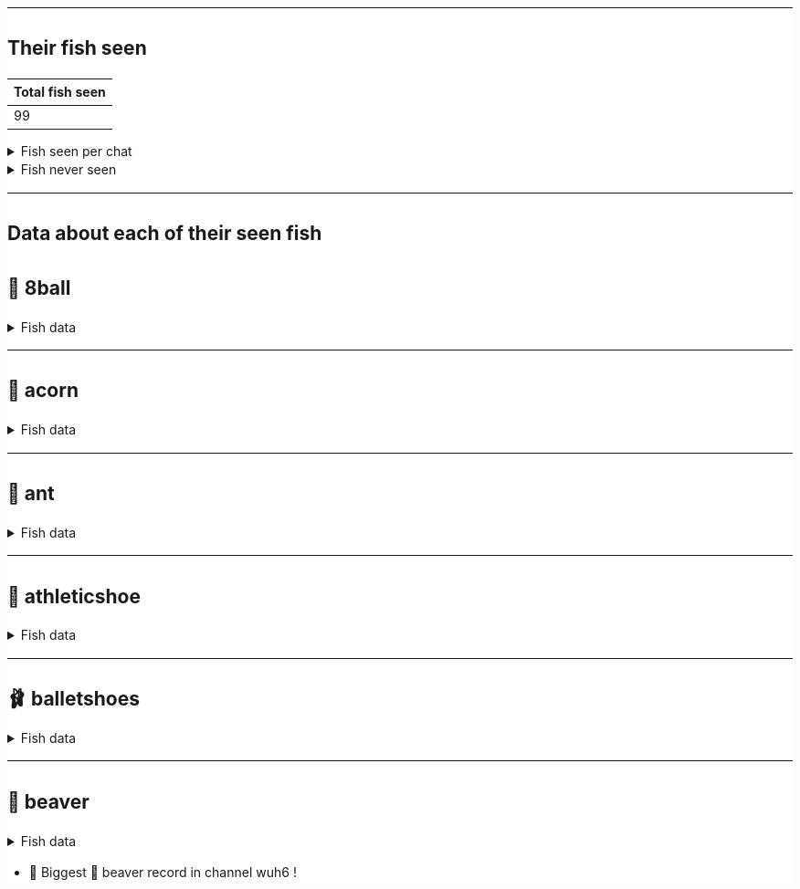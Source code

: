 ---------------

## Their fish seen
| Total fish seen |
|:----------------|
| 99              |

<details><summary>Fish seen per chat</summary></details>

<details><summary>Fish never seen</summary></details>

---------------

## Data about each of their seen fish

## 🎱 8ball

<details><summary>Fish data</summary></details>

---------------

## 🌰 acorn

<details><summary>Fish data</summary></details>

---------------

## 🐜 ant

<details><summary>Fish data</summary></details>

---------------

## 👟 athleticshoe

<details><summary>Fish data</summary></details>

---------------

## 🩰 balletshoes

<details><summary>Fish data</summary></details>

---------------

## 🦫 beaver

<details><summary>Fish data</summary></details>


*  🥇 Biggest 🦫 beaver record in channel wuh6 !
